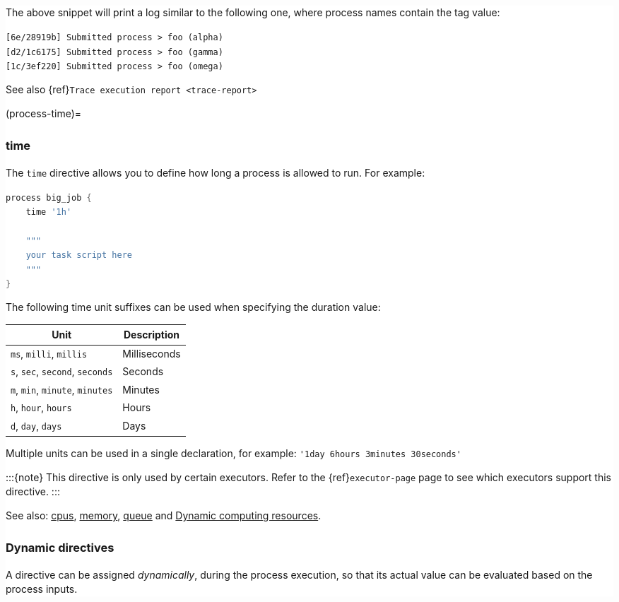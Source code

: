 The above snippet will print a log similar to the following one, where process names contain the tag value:

```
[6e/28919b] Submitted process > foo (alpha)
[d2/1c6175] Submitted process > foo (gamma)
[1c/3ef220] Submitted process > foo (omega)
```

See also {ref}`Trace execution report <trace-report>`

(process-time)=

### time

The `time` directive allows you to define how long a process is allowed to run. For example:

```groovy
process big_job {
    time '1h'

    """
    your task script here
    """
}
```

The following time unit suffixes can be used when specifying the duration value:

| Unit                            | Description  |
| ------------------------------- | ------------ |
| `ms`, `milli`, `millis`         | Milliseconds |
| `s`, `sec`, `second`, `seconds` | Seconds      |
| `m`, `min`, `minute`, `minutes` | Minutes      |
| `h`, `hour`, `hours`            | Hours        |
| `d`, `day`, `days`              | Days         |

Multiple units can be used in a single declaration, for example: `'1day 6hours 3minutes 30seconds'`

:::{note}
This directive is only used by certain executors. Refer to the
{ref}`executor-page` page to see which executors support this directive.
:::

See also: [cpus](#cpus), [memory](#memory), [queue](#queue) and [Dynamic computing resources](#dynamic-computing-resources).

### Dynamic directives

A directive can be assigned *dynamically*, during the process execution, so that its actual value can be evaluated
based on the process inputs.


[glob]: http://docs.oracle.com/javase/tutorial/essential/io/fileOps.html#glob
[what is a glob?]: http://docs.oracle.com/javase/tutorial/essential/io/fileOps.html#glob